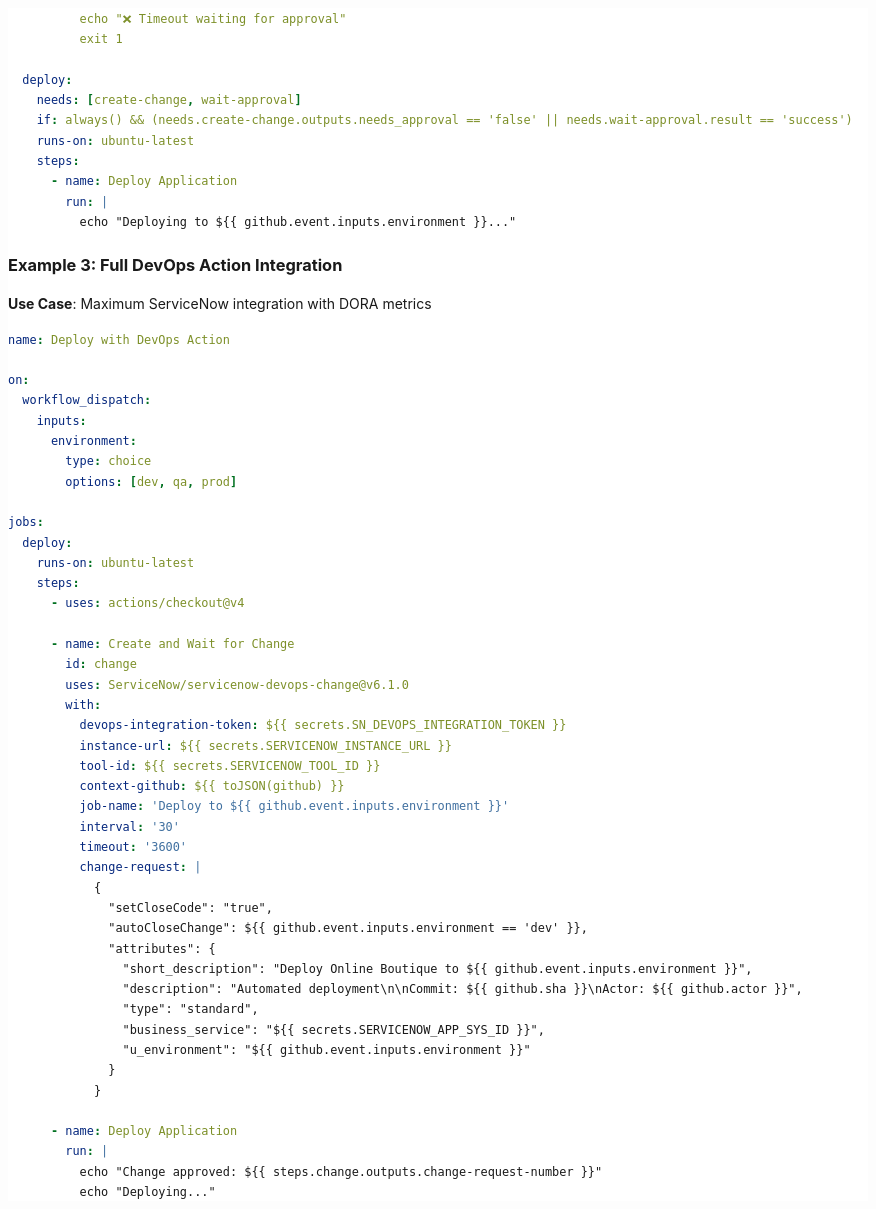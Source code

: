 ```yaml
          echo "❌ Timeout waiting for approval"
          exit 1

  deploy:
    needs: [create-change, wait-approval]
    if: always() && (needs.create-change.outputs.needs_approval == 'false' || needs.wait-approval.result == 'success')
    runs-on: ubuntu-latest
    steps:
      - name: Deploy Application
        run: |
          echo "Deploying to ${{ github.event.inputs.environment }}..."
```

### Example 3: Full DevOps Action Integration

**Use Case**: Maximum ServiceNow integration with DORA metrics

```yaml
name: Deploy with DevOps Action

on:
  workflow_dispatch:
    inputs:
      environment:
        type: choice
        options: [dev, qa, prod]

jobs:
  deploy:
    runs-on: ubuntu-latest
    steps:
      - uses: actions/checkout@v4

      - name: Create and Wait for Change
        id: change
        uses: ServiceNow/servicenow-devops-change@v6.1.0
        with:
          devops-integration-token: ${{ secrets.SN_DEVOPS_INTEGRATION_TOKEN }}
          instance-url: ${{ secrets.SERVICENOW_INSTANCE_URL }}
          tool-id: ${{ secrets.SERVICENOW_TOOL_ID }}
          context-github: ${{ toJSON(github) }}
          job-name: 'Deploy to ${{ github.event.inputs.environment }}'
          interval: '30'
          timeout: '3600'
          change-request: |
            {
              "setCloseCode": "true",
              "autoCloseChange": ${{ github.event.inputs.environment == 'dev' }},
              "attributes": {
                "short_description": "Deploy Online Boutique to ${{ github.event.inputs.environment }}",
                "description": "Automated deployment\n\nCommit: ${{ github.sha }}\nActor: ${{ github.actor }}",
                "type": "standard",
                "business_service": "${{ secrets.SERVICENOW_APP_SYS_ID }}",
                "u_environment": "${{ github.event.inputs.environment }}"
              }
            }

      - name: Deploy Application
        run: |
          echo "Change approved: ${{ steps.change.outputs.change-request-number }}"
          echo "Deploying..."
```